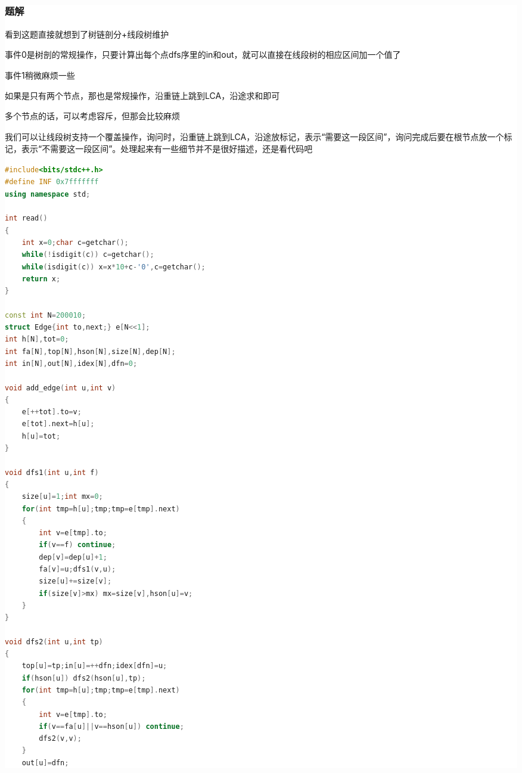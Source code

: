 ### 题解

看到这题直接就想到了树链剖分+线段树维护

事件0是树剖的常规操作，只要计算出每个点dfs序里的in和out，就可以直接在线段树的相应区间加一个值了

事件1稍微麻烦一些

如果是只有两个节点，那也是常规操作，沿重链上跳到LCA，沿途求和即可

多个节点的话，可以考虑容斥，但那会比较麻烦

我们可以让线段树支持一个覆盖操作，询问时，沿重链上跳到LCA，沿途放标记，表示“需要这一段区间”，询问完成后要在根节点放一个标记，表示“不需要这一段区间”。处理起来有一些细节并不是很好描述，还是看代码吧

```cpp
#include<bits/stdc++.h>
#define INF 0x7fffffff
using namespace std;

int read()
{
	int x=0;char c=getchar();
	while(!isdigit(c)) c=getchar();
	while(isdigit(c)) x=x*10+c-'0',c=getchar();
	return x;
}

const int N=200010;
struct Edge{int to,next;} e[N<<1];
int h[N],tot=0;
int fa[N],top[N],hson[N],size[N],dep[N];
int in[N],out[N],idex[N],dfn=0;

void add_edge(int u,int v)
{
	e[++tot].to=v;
	e[tot].next=h[u];
	h[u]=tot;
}

void dfs1(int u,int f)
{
	size[u]=1;int mx=0;
	for(int tmp=h[u];tmp;tmp=e[tmp].next)
	{
		int v=e[tmp].to;
		if(v==f) continue;
		dep[v]=dep[u]+1;
		fa[v]=u;dfs1(v,u);
		size[u]+=size[v];
		if(size[v]>mx) mx=size[v],hson[u]=v;
	}
}

void dfs2(int u,int tp)
{
	top[u]=tp;in[u]=++dfn;idex[dfn]=u;
	if(hson[u]) dfs2(hson[u],tp);
	for(int tmp=h[u];tmp;tmp=e[tmp].next)
	{
		int v=e[tmp].to;
		if(v==fa[u]||v==hson[u]) continue;
		dfs2(v,v);
	}
	out[u]=dfn;
```